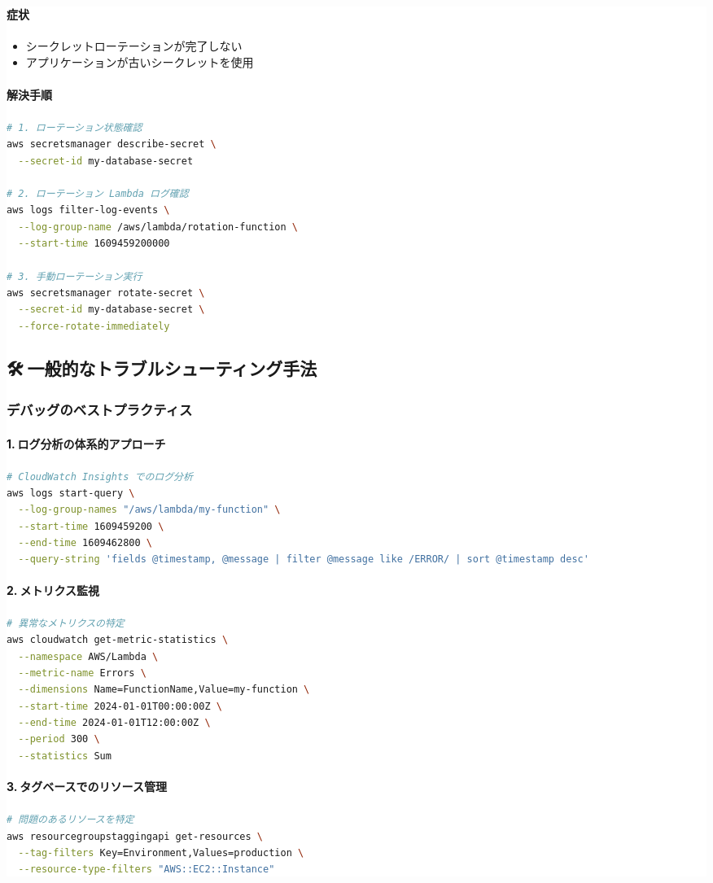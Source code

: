 #### 症状
- シークレットローテーションが完了しない
- アプリケーションが古いシークレットを使用

#### 解決手順
```bash
# 1. ローテーション状態確認
aws secretsmanager describe-secret \
  --secret-id my-database-secret

# 2. ローテーション Lambda ログ確認
aws logs filter-log-events \
  --log-group-name /aws/lambda/rotation-function \
  --start-time 1609459200000

# 3. 手動ローテーション実行
aws secretsmanager rotate-secret \
  --secret-id my-database-secret \
  --force-rotate-immediately
```

## 🛠️ 一般的なトラブルシューティング手法

### デバッグのベストプラクティス

#### 1. ログ分析の体系的アプローチ
```bash
# CloudWatch Insights でのログ分析
aws logs start-query \
  --log-group-names "/aws/lambda/my-function" \
  --start-time 1609459200 \
  --end-time 1609462800 \
  --query-string 'fields @timestamp, @message | filter @message like /ERROR/ | sort @timestamp desc'
```

#### 2. メトリクス監視
```bash
# 異常なメトリクスの特定
aws cloudwatch get-metric-statistics \
  --namespace AWS/Lambda \
  --metric-name Errors \
  --dimensions Name=FunctionName,Value=my-function \
  --start-time 2024-01-01T00:00:00Z \
  --end-time 2024-01-01T12:00:00Z \
  --period 300 \
  --statistics Sum
```

#### 3. タグベースでのリソース管理
```bash
# 問題のあるリソースを特定
aws resourcegroupstaggingapi get-resources \
  --tag-filters Key=Environment,Values=production \
  --resource-type-filters "AWS::EC2::Instance"
```
